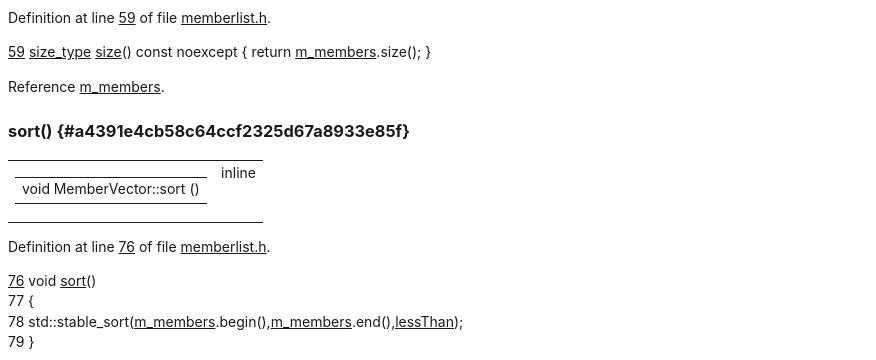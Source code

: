 
<p>Definition at line <a href="/web-doxygen/docs/api/files/src/memberlist-h/#l00059">59</a> of file <a href="/web-doxygen/docs/api/files/src/memberlist-h">memberlist.h</a>.</p>

<div class="doxyProgramListing">

<div class="doxyCodeLine"><span class="doxyLineNumber"><a href="#add7e9c83dbcc4a504337d0b2f95f702d">59</a></span><span class="doxyLineContent"><span class="doxyHighlight">    <a href="#a50361ae2e3c9cdc4d28f47a65b2d264a">size_type</a> <a href="#add7e9c83dbcc4a504337d0b2f95f702d">size</a>() const noexcept         { </span><span class="doxyHighlightKeywordFlow">return</span><span class="doxyHighlight"> <a href="#ab42304afbcf068af52820567fbc74fd4">m_members</a>.size();  }</span></span></div>

</div>


Reference <a href="#ab42304afbcf068af52820567fbc74fd4">m&#95;members</a>.
</div>
</div>

### sort() {#a4391e4cb58c64ccf2325d67a8933e85f}

<div class="doxyMemberItem">
<div class="doxyMemberProto">
<table class="doxyMemberLabels">
<tr class="doxyMemberLabels">
<td class="doxyMemberLabelsLeft">
<table class="doxyMemberName">
<tr>
<td class="doxyMemberName">void MemberVector::sort ()</td>
</tr>
</table>
</td>
<td class="doxyMemberLabelsRight">
<span class="doxyMemberLabels">
<span class="doxyMemberLabel inline">inline</span>
</span>
</td>
</tr>
</table>
</div>
<div class="doxyMemberDoc">


<p>Definition at line <a href="/web-doxygen/docs/api/files/src/memberlist-h/#l00076">76</a> of file <a href="/web-doxygen/docs/api/files/src/memberlist-h">memberlist.h</a>.</p>

<div class="doxyProgramListing">

<div class="doxyCodeLine"><span class="doxyLineNumber"><a href="#a4391e4cb58c64ccf2325d67a8933e85f">76</a></span><span class="doxyLineContent"><span class="doxyHighlight">    </span><span class="doxyHighlightKeywordType">void</span><span class="doxyHighlight"> <a href="#a4391e4cb58c64ccf2325d67a8933e85f">sort</a>()</span></span></div>
<div class="doxyCodeLine"><span class="doxyLineNumber">77</span><span class="doxyLineContent"><span class="doxyHighlight">    {</span></span></div>
<div class="doxyCodeLine"><span class="doxyLineNumber">78</span><span class="doxyLineContent"><span class="doxyHighlight">      std::stable_sort(<a href="#ab42304afbcf068af52820567fbc74fd4">m_members</a>.begin(),<a href="#ab42304afbcf068af52820567fbc74fd4">m_members</a>.end(),<a href="#a55bc8544d134138efb4a3aaf8518c32f">lessThan</a>);</span></span></div>
<div class="doxyCodeLine"><span class="doxyLineNumber">79</span><span class="doxyLineContent"><span class="doxyHighlight">    }</span></span></div>
